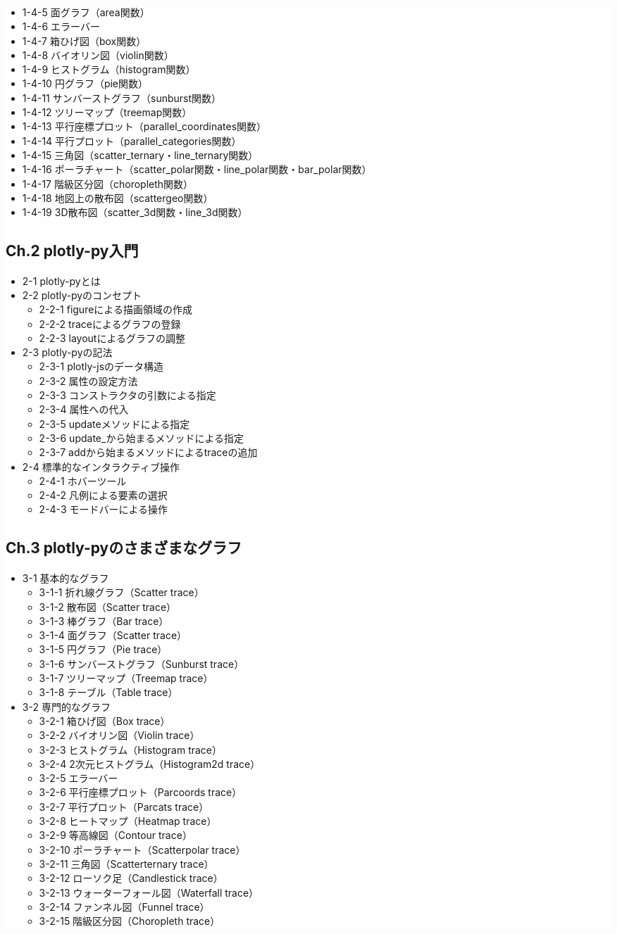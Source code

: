   - 1-4-5 面グラフ（area関数）
  - 1-4-6 エラーバー
  - 1-4-7 箱ひげ図（box関数）
  - 1-4-8 バイオリン図（violin関数）
  - 1-4-9 ヒストグラム（histogram関数）
  - 1-4-10 円グラフ（pie関数）
  - 1-4-11 サンバーストグラフ（sunburst関数）
  - 1-4-12 ツリーマップ（treemap関数）
  - 1-4-13 平行座標プロット（parallel_coordinates関数）
  - 1-4-14 平行プロット（parallel_categories関数）
  - 1-4-15 三角図（scatter_ternary・line_ternary関数）
  - 1-4-16 ポーラチャート（scatter_polar関数・line_polar関数・bar_polar関数）
  - 1-4-17 階級区分図（choropleth関数）
  - 1-4-18 地図上の散布図（scattergeo関数）
  - 1-4-19 3D散布図（scatter_3d関数・line_3d関数）

## Ch.2 plotly-py入門

- 2-1 plotly-pyとは
- 2-2 plotly-pyのコンセプト
  - 2-2-1 figureによる描画領域の作成
  - 2-2-2 traceによるグラフの登録
  - 2-2-3 layoutによるグラフの調整
- 2-3 plotly-pyの記法
  - 2-3-1 plotly-jsのデータ構造
  - 2-3-2 属性の設定方法
  - 2-3-3 コンストラクタの引数による指定
  - 2-3-4 属性への代入
  - 2-3-5 updateメソッドによる指定
  - 2-3-6 update_から始まるメソッドによる指定
  - 2-3-7 addから始まるメソッドによるtraceの追加
- 2-4 標準的なインタラクティブ操作
  - 2-4-1 ホバーツール
  - 2-4-2 凡例による要素の選択
  - 2-4-3 モードバーによる操作

## Ch.3 plotly-pyのさまざまなグラフ

- 3-1 基本的なグラフ
  - 3-1-1 折れ線グラフ（Scatter trace）
  - 3-1-2 散布図（Scatter trace）
  - 3-1-3 棒グラフ（Bar trace）
  - 3-1-4 面グラフ（Scatter trace）
  - 3-1-5 円グラフ（Pie trace）
  - 3-1-6 サンバーストグラフ（Sunburst trace）
  - 3-1-7 ツリーマップ（Treemap trace）
  - 3-1-8 テーブル（Table trace）
- 3-2 専門的なグラフ
  - 3-2-1 箱ひげ図（Box trace）
  - 3-2-2 バイオリン図（Violin trace）
  - 3-2-3 ヒストグラム（Histogram trace）
  - 3-2-4 2次元ヒストグラム（Histogram2d trace）
  - 3-2-5 エラーバー
  - 3-2-6 平行座標プロット（Parcoords trace）
  - 3-2-7 平行プロット（Parcats trace）
  - 3-2-8 ヒートマップ（Heatmap trace）
  - 3-2-9 等高線図（Contour trace）
  - 3-2-10 ポーラチャート（Scatterpolar trace）
  - 3-2-11 三角図（Scatterternary trace）
  - 3-2-12 ローソク足（Candlestick trace）
  - 3-2-13 ウォーターフォール図（Waterfall trace）
  - 3-2-14 ファンネル図（Funnel trace）
  - 3-2-15 階級区分図（Choropleth trace）